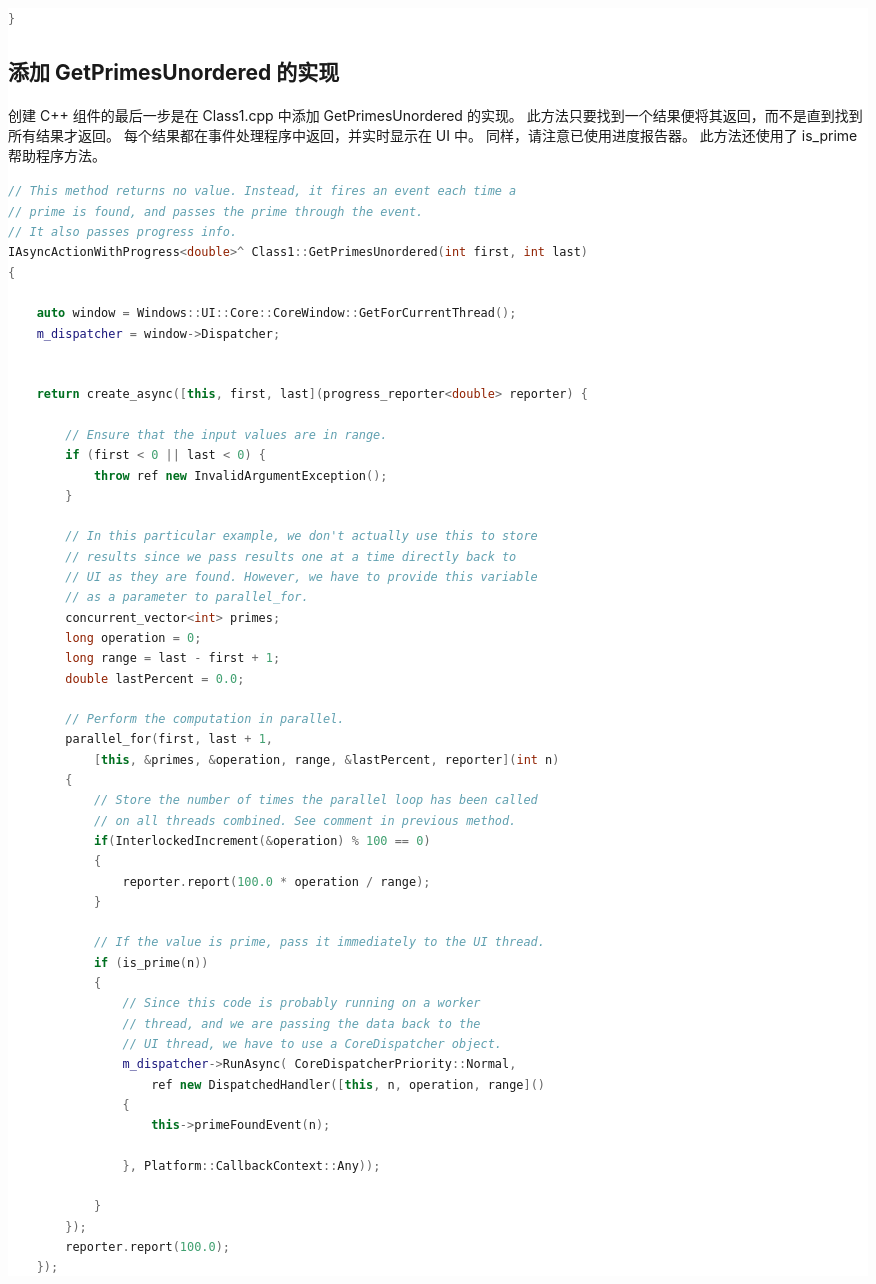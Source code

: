 ```cpp
}
```

## <a name="to-add-the-implementation-for-getprimesunordered"></a>添加 GetPrimesUnordered 的实现
创建 C++ 组件的最后一步是在 Class1.cpp 中添加 GetPrimesUnordered 的实现。 此方法只要找到一个结果便将其返回，而不是直到找到所有结果才返回。 每个结果都在事件处理程序中返回，并实时显示在 UI 中。 同样，请注意已使用进度报告器。 此方法还使用了 is_prime 帮助程序方法。

```cpp
// This method returns no value. Instead, it fires an event each time a
// prime is found, and passes the prime through the event.
// It also passes progress info.
IAsyncActionWithProgress<double>^ Class1::GetPrimesUnordered(int first, int last)
{

    auto window = Windows::UI::Core::CoreWindow::GetForCurrentThread();
    m_dispatcher = window->Dispatcher;


    return create_async([this, first, last](progress_reporter<double> reporter) {

        // Ensure that the input values are in range.
        if (first < 0 || last < 0) {
            throw ref new InvalidArgumentException();
        }

        // In this particular example, we don't actually use this to store
        // results since we pass results one at a time directly back to
        // UI as they are found. However, we have to provide this variable
        // as a parameter to parallel_for.
        concurrent_vector<int> primes;
        long operation = 0;
        long range = last - first + 1;
        double lastPercent = 0.0;

        // Perform the computation in parallel.
        parallel_for(first, last + 1,
            [this, &primes, &operation, range, &lastPercent, reporter](int n)
        {
            // Store the number of times the parallel loop has been called  
            // on all threads combined. See comment in previous method.
            if(InterlockedIncrement(&operation) % 100 == 0)
            {
                reporter.report(100.0 * operation / range);
            }

            // If the value is prime, pass it immediately to the UI thread.
            if (is_prime(n))
            {                
                // Since this code is probably running on a worker
                // thread, and we are passing the data back to the
                // UI thread, we have to use a CoreDispatcher object.
                m_dispatcher->RunAsync( CoreDispatcherPriority::Normal,
                    ref new DispatchedHandler([this, n, operation, range]()
                {
                    this->primeFoundEvent(n);

                }, Platform::CallbackContext::Any));

            }
        });
        reporter.report(100.0);
    });
```